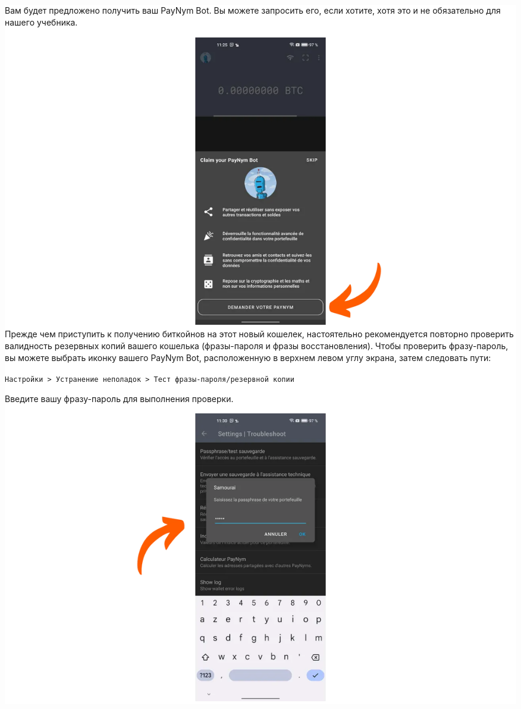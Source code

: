 Вам будет предложено получить ваш PayNym Bot. Вы можете запросить его, если хотите, хотя это и не обязательно для нашего учебника.

![samourai](assets/notext/15.webp)
Прежде чем приступить к получению биткойнов на этот новый кошелек, настоятельно рекомендуется повторно проверить валидность резервных копий вашего кошелька (фразы-пароля и фразы восстановления). Чтобы проверить фразу-пароль, вы можете выбрать иконку вашего PayNym Bot, расположенную в верхнем левом углу экрана, затем следовать пути:
```plaintext
Настройки > Устранение неполадок > Тест фразы-пароля/резервной копии
```

Введите вашу фразу-пароль для выполнения проверки.

![samourai](assets/notext/16.webp)
